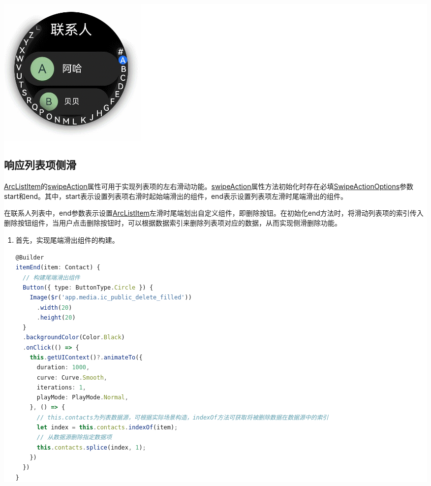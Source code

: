 ![arcAlphabetIndexer](figures/arcAlphabetIndexer.gif)

## 响应列表项侧滑

[ArcListItem](../reference/apis-arkui/arkui-ts/ts-container-arclistitem.md)的[swipeAction](../reference/apis-arkui/arkui-ts/ts-container-arclistitem.md#swipeaction)属性可用于实现列表项的左右滑动功能。[swipeAction](../reference/apis-arkui/arkui-ts/ts-container-arclistitem.md#swipeaction)属性方法初始化时存在必填[SwipeActionOptions](../reference/apis-arkui/arkui-ts/ts-container-listitem.md#swipeactionoptions9对象说明)参数start和end。其中，start表示设置列表项右滑时起始端滑出的组件，end表示设置列表项左滑时尾端滑出的组件。

在联系人列表中，end参数表示设置[ArcListItem](../reference/apis-arkui/arkui-ts/ts-container-arclistitem.md)左滑时尾端划出自定义组件，即删除按钮。在初始化end方法时，将滑动列表项的索引传入删除按钮组件，当用户点击删除按钮时，可以根据数据索引来删除列表项对应的数据，从而实现侧滑删除功能。

1. 首先，实现尾端滑出组件的构建。
   ```ts
   @Builder 
   itemEnd(item: Contact) {
     // 构建尾端滑出组件
     Button({ type: ButtonType.Circle }) {
       Image($r('app.media.ic_public_delete_filled'))
         .width(20)
         .height(20)
     }
     .backgroundColor(Color.Black)
     .onClick(() => {
       this.getUIContext()?.animateTo({
         duration: 1000,
         curve: Curve.Smooth,
         iterations: 1,
         playMode: PlayMode.Normal,
       }, () => {
         // this.contacts为列表数据源，可根据实际场景构造，indexOf方法可获取将被删除数据在数据源中的索引
         let index = this.contacts.indexOf(item);
         // 从数据源删除指定数据项
         this.contacts.splice(index, 1);
       })
     })
   }
   ```
